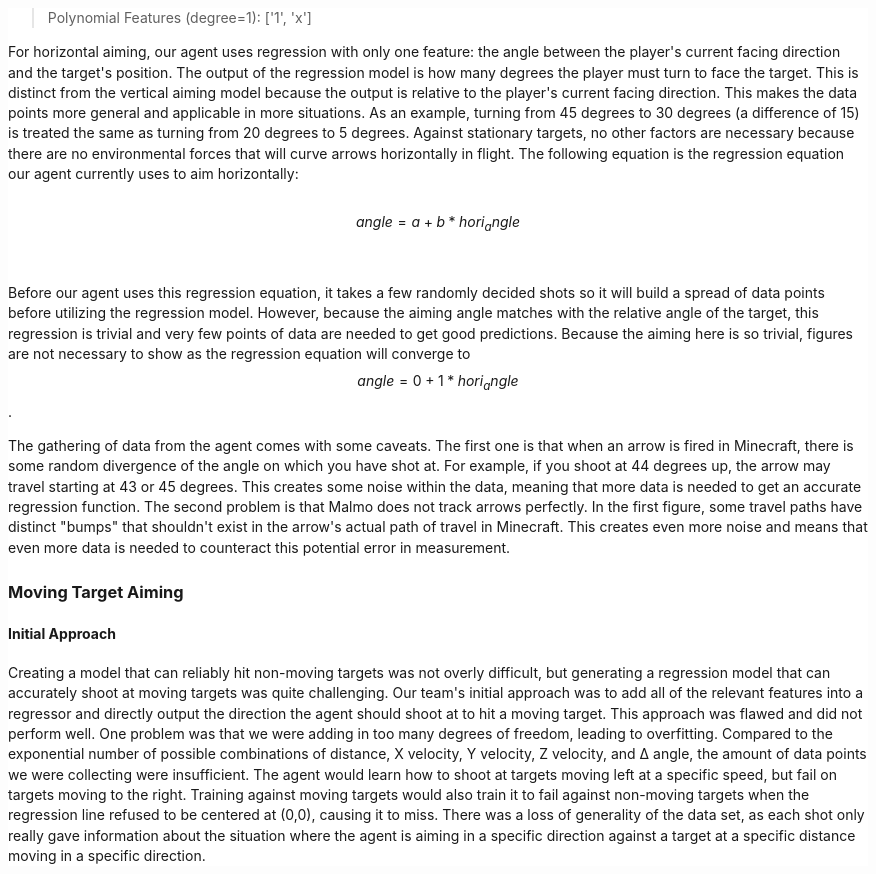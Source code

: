 </p>

> Polynomial Features (degree=1): ['1', 'x']

For horizontal aiming, our agent uses regression with only one feature: the angle between the player's current facing direction and the target's position. The output of the regression model is how many degrees the player must turn to face the target. This is distinct from the vertical aiming model because the output is relative to the player's current facing direction. This makes the data points more general and applicable in more situations. As an example, turning from 45 degrees to 30 degrees (a difference of 15) is treated the same as turning from 20 degrees to 5 degrees. Against stationary targets, no other factors are necessary because there are no environmental forces that will curve arrows horizontally in flight. The following equation is the regression equation our agent currently uses to aim horizontally:<br><br>
$$angle = a + b*hori_angle$$<br><br>
Before our agent uses this regression equation, it takes a few randomly decided shots so it will build a spread of data points before utilizing the regression model. However, because the aiming angle matches with the relative angle of the target, this regression is trivial and very few points of data are needed to get good predictions. Because the aiming here is so trivial, figures are not necessary to show as the regression equation will converge to $$angle = 0 + 1*hori_angle$$.

The gathering of data from the agent comes with some caveats. The first one is that when an arrow is fired in Minecraft, there is some random divergence of the angle on which you have shot at. For example, if you shoot at 44 degrees up, the arrow may travel starting at 43 or 45 degrees. This creates some noise within the data, meaning that more data is needed to get an accurate regression function. The second problem is that Malmo does not track arrows perfectly. In the first figure, some travel paths have distinct "bumps" that shouldn't exist in the arrow's actual path of travel in Minecraft. This creates even more noise and means that even more data is needed to counteract this potential error in measurement. 

### Moving Target Aiming
#### Initial Approach
Creating a model that can reliably hit non-moving targets was not overly difficult, but generating a regression model that can accurately shoot at moving targets was quite challenging. Our team's initial approach was to add all of the relevant features into a regressor and directly output the direction the agent should shoot at to hit a moving target. This approach was flawed and did not perform well. One problem was that we were adding in too many degrees of freedom, leading to overfitting. Compared to the exponential number of possible combinations of distance, X velocity, Y velocity, Z velocity, and Δ angle, the amount of data points we were collecting were insufficient. The agent would learn how to shoot at targets moving left at a specific speed, but fail on targets moving to the right. Training against moving targets would also train it to fail against non-moving targets when the regression line refused to be centered at (0,0), causing it to miss. There was a loss of generality of the data set, as each shot only really gave information about the situation where the agent is aiming in a specific direction against a target at a specific distance moving in a specific direction.
<p align="center">